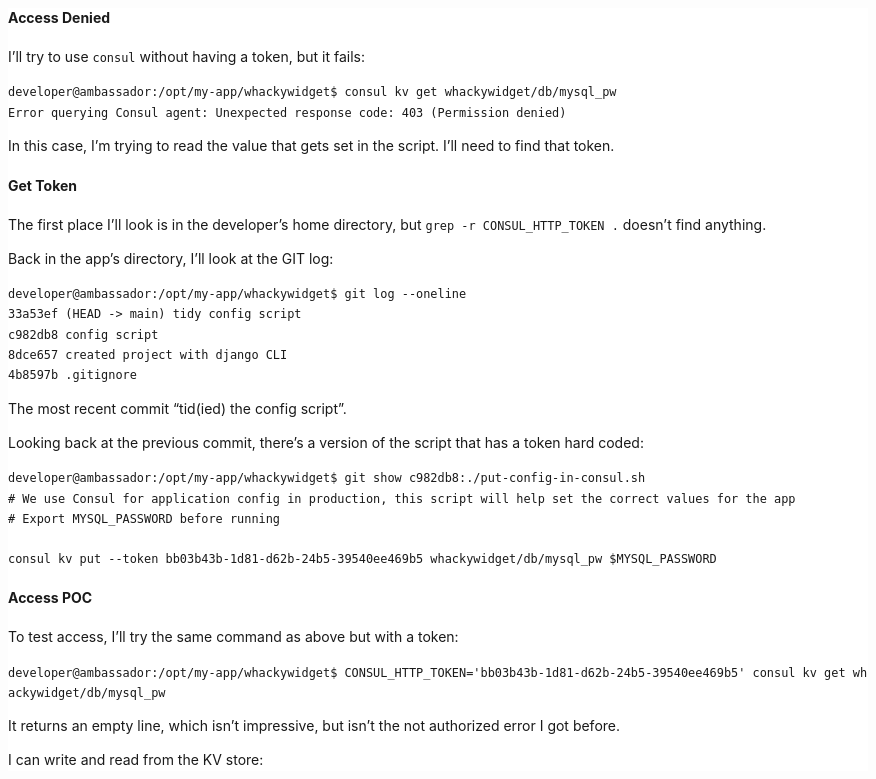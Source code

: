#### Access Denied

I’ll try to use `consul` without having a token, but it fails:

    
    
    developer@ambassador:/opt/my-app/whackywidget$ consul kv get whackywidget/db/mysql_pw
    Error querying Consul agent: Unexpected response code: 403 (Permission denied)
    

In this case, I’m trying to read the value that gets set in the script. I’ll
need to find that token.

#### Get Token

The first place I’ll look is in the developer’s home directory, but `grep -r
CONSUL_HTTP_TOKEN .` doesn’t find anything.

Back in the app’s directory, I’ll look at the GIT log:

    
    
    developer@ambassador:/opt/my-app/whackywidget$ git log --oneline
    33a53ef (HEAD -> main) tidy config script
    c982db8 config script
    8dce657 created project with django CLI
    4b8597b .gitignore
    

The most recent commit “tid(ied) the config script”.

Looking back at the previous commit, there’s a version of the script that has
a token hard coded:

    
    
    developer@ambassador:/opt/my-app/whackywidget$ git show c982db8:./put-config-in-consul.sh 
    # We use Consul for application config in production, this script will help set the correct values for the app
    # Export MYSQL_PASSWORD before running
    
    consul kv put --token bb03b43b-1d81-d62b-24b5-39540ee469b5 whackywidget/db/mysql_pw $MYSQL_PASSWORD
    

#### Access POC

To test access, I’ll try the same command as above but with a token:

    
    
    developer@ambassador:/opt/my-app/whackywidget$ CONSUL_HTTP_TOKEN='bb03b43b-1d81-d62b-24b5-39540ee469b5' consul kv get whackywidget/db/mysql_pw 
    
    

It returns an empty line, which isn’t impressive, but isn’t the not authorized
error I got before.

I can write and read from the KV store:

